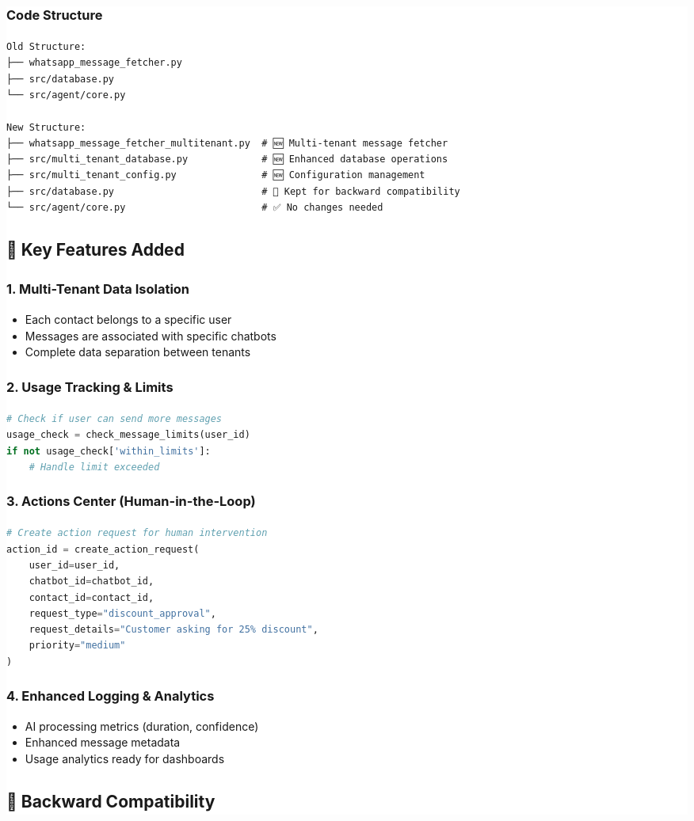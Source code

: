 ### Code Structure
```
Old Structure:
├── whatsapp_message_fetcher.py
├── src/database.py
└── src/agent/core.py

New Structure:
├── whatsapp_message_fetcher_multitenant.py  # 🆕 Multi-tenant message fetcher
├── src/multi_tenant_database.py             # 🆕 Enhanced database operations
├── src/multi_tenant_config.py               # 🆕 Configuration management
├── src/database.py                          # 🔄 Kept for backward compatibility
└── src/agent/core.py                        # ✅ No changes needed
```

## 🔧 Key Features Added

### 1. **Multi-Tenant Data Isolation**
- Each contact belongs to a specific user
- Messages are associated with specific chatbots
- Complete data separation between tenants

### 2. **Usage Tracking & Limits**
```python
# Check if user can send more messages
usage_check = check_message_limits(user_id)
if not usage_check['within_limits']:
    # Handle limit exceeded
```

### 3. **Actions Center (Human-in-the-Loop)**
```python
# Create action request for human intervention
action_id = create_action_request(
    user_id=user_id,
    chatbot_id=chatbot_id,
    contact_id=contact_id,
    request_type="discount_approval",
    request_details="Customer asking for 25% discount",
    priority="medium"
)
```

### 4. **Enhanced Logging & Analytics**
- AI processing metrics (duration, confidence)
- Enhanced message metadata
- Usage analytics ready for dashboards

## 🔄 Backward Compatibility
